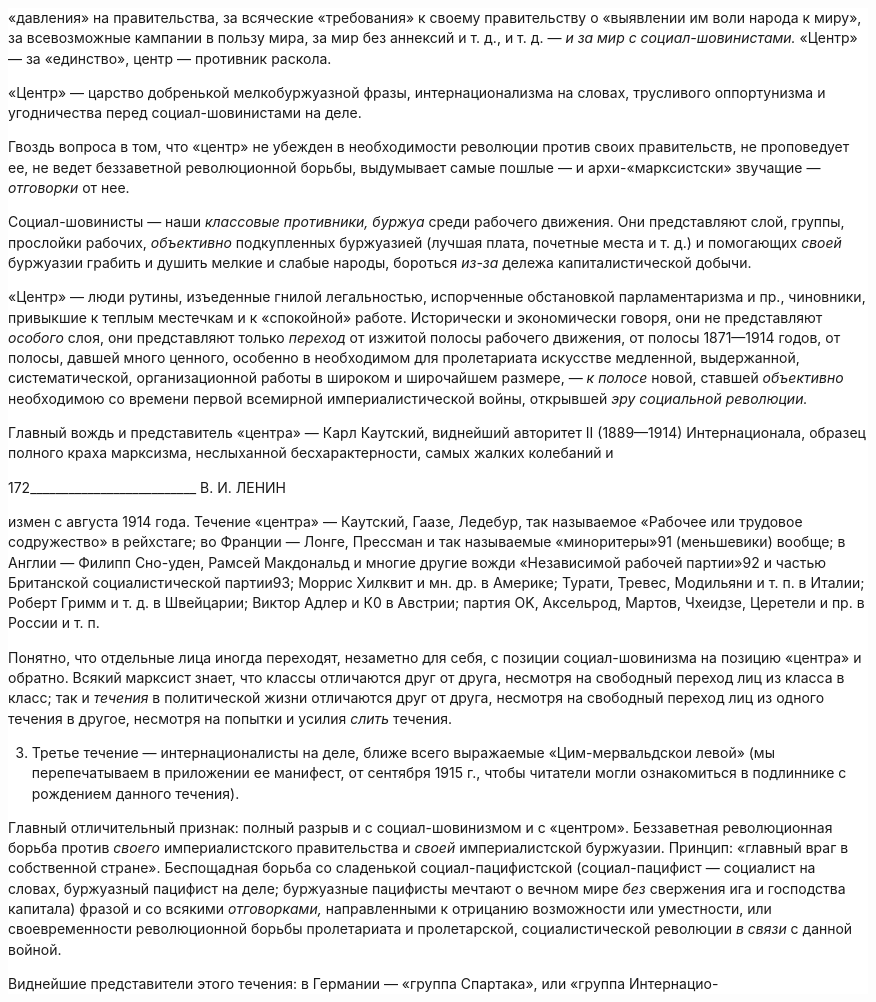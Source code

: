 «давления» на правительства, за всяческие «требования» к своему правительству о «выявлении им воли народа к миру», за всевозможные кампании в пользу мира, за мир без аннексий и т. д., и т. д. — _и за мир с социал-шовинистами._ «Центр» — за «единст­во», центр — противник раскола.

«Центр» — царство добренькой мелкобуржуазной фразы, интернационализма на словах, трусливого оппортунизма и угодничества перед социал-шовинистами на деле.

Гвоздь вопроса в том, что «центр» не убежден в необходимости революции против своих правительств, не проповедует ее, не ведет беззаветной революционной борьбы, выдумывает самые пошлые — и архи-«марксистски» звучащие — _отговорки_ от нее.

Социал-шовинисты — наши _классовые противники, буржуа_ среди рабочего движе­ния. Они представляют слой, группы, прослойки рабочих, _объективно_ подкупленных буржуазией (лучшая плата, почетные места и т. д.) и помогающих _своей_ буржуазии грабить и душить мелкие и слабые народы, бороться _из-за_ дележа капиталистической добычи.

«Центр» — люди рутины, изъеденные гнилой легальностью, испорченные обстанов­кой парламентаризма и пр., чиновники, привыкшие к теплым местечкам и к «спокой­ной» работе. Исторически и экономически говоря, они не представляют _особого_ слоя, они представляют только _переход_ от изжитой полосы рабочего движения, от полосы 1871—1914 годов, от полосы, давшей много ценного, особенно в необходимом для пролетариата искусстве медленной, выдержанной, систематической, организационной работы в широком и широчайшем размере, — _к полосе_ новой, ставшей _объективно_ не­обходимою со времени первой всемирной империалистической войны, открывшей _эру социальной революции._

Главный вождь и представитель «центра» — Карл Каутский, виднейший авторитет II (1889—1914) Интернационала, образец полного краха марксизма, неслыханной бесха­рактерности, самых жалких колебаний и

  

172__________________________ В. И. ЛЕНИН

измен с августа 1914 года. Течение «центра» — Каутский, Гаазе, Ледебур, так называе­мое «Рабочее или трудовое содружество» в рейхстаге; во Франции — Лонге, Прессман и так называемые «миноритеры»91 (меньшевики) вообще; в Англии — Филипп Сно-уден, Рамсей Макдональд и многие другие вожди «Независимой рабочей партии»92 и частью Британской социалистической партии93; Моррис Хилквит и мн. др. в Америке; Турати, Тревес, Модильяни и т. п. в Италии; Роберт Гримм и т. д. в Швейцарии; Виктор Адлер и К0 в Австрии; партия OK, Аксельрод, Мартов, Чхеидзе, Церетели и пр. в Рос­сии и т. п.

Понятно, что отдельные лица иногда переходят, незаметно для себя, с позиции соци­ал-шовинизма на позицию «центра» и обратно. Всякий марксист знает, что классы от­личаются друг от друга, несмотря на свободный переход лиц из класса в класс; так и _течения_ в политической жизни отличаются друг от друга, несмотря на свободный пе­реход лиц из одного течения в другое, несмотря на попытки и усилия _слить_ течения.

3) Третье течение — интернационалисты на деле, ближе всего выражаемые «Цим-мервальдскои левой» (мы перепечатываем в приложении ее манифест, от сентября 1915 г., чтобы читатели могли ознакомиться в подлиннике с рождением данного тече­ния).

Главный отличительный признак: полный разрыв и с социал-шовинизмом и с «цен­тром». Беззаветная революционная борьба против _своего_ империалистского правитель­ства и _своей_ империалистской буржуазии. Принцип: «главный враг в собственной стра­не». Беспощадная борьба со сладенькой социал-пацифистской (социал-пацифист — со­циалист на словах, буржуазный пацифист на деле; буржуазные пацифисты мечтают о вечном мире _без_ свержения ига и господства капитала) фразой и со всякими _отговор­ками,_ направленными к отрицанию возможности или уместности, или своевременности революционной борьбы пролетариата и пролетарской, социалистической революции _в связи_ с данной войной.

Виднейшие представители этого течения: в Германии — «группа Спартака», или «группа Интернацио-

